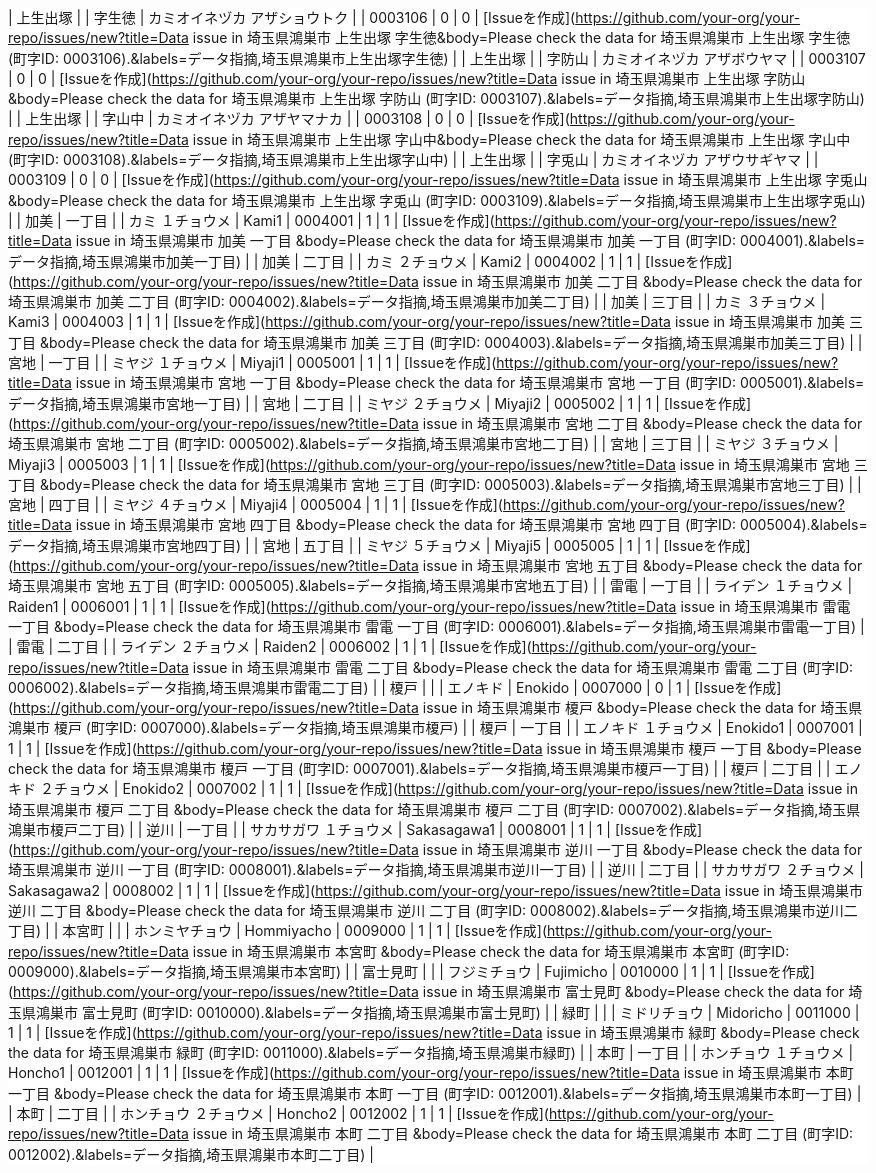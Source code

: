 | 上生出塚 |  | 字生徳 | カミオイネヅカ  アザショウトク |  | 0003106 | 0 | 0 | [Issueを作成](https://github.com/your-org/your-repo/issues/new?title=Data issue in 埼玉県鴻巣市 上生出塚  字生徳&body=Please check the data for 埼玉県鴻巣市 上生出塚  字生徳 (町字ID: 0003106).&labels=データ指摘,埼玉県鴻巣市上生出塚字生徳) |
| 上生出塚 |  | 字防山 | カミオイネヅカ  アザボウヤマ |  | 0003107 | 0 | 0 | [Issueを作成](https://github.com/your-org/your-repo/issues/new?title=Data issue in 埼玉県鴻巣市 上生出塚  字防山&body=Please check the data for 埼玉県鴻巣市 上生出塚  字防山 (町字ID: 0003107).&labels=データ指摘,埼玉県鴻巣市上生出塚字防山) |
| 上生出塚 |  | 字山中 | カミオイネヅカ  アザヤマナカ |  | 0003108 | 0 | 0 | [Issueを作成](https://github.com/your-org/your-repo/issues/new?title=Data issue in 埼玉県鴻巣市 上生出塚  字山中&body=Please check the data for 埼玉県鴻巣市 上生出塚  字山中 (町字ID: 0003108).&labels=データ指摘,埼玉県鴻巣市上生出塚字山中) |
| 上生出塚 |  | 字兎山 | カミオイネヅカ  アザウサギヤマ |  | 0003109 | 0 | 0 | [Issueを作成](https://github.com/your-org/your-repo/issues/new?title=Data issue in 埼玉県鴻巣市 上生出塚  字兎山&body=Please check the data for 埼玉県鴻巣市 上生出塚  字兎山 (町字ID: 0003109).&labels=データ指摘,埼玉県鴻巣市上生出塚字兎山) |
| 加美 | 一丁目 |  | カミ １チョウメ  | Kami1 | 0004001 | 1 | 1 | [Issueを作成](https://github.com/your-org/your-repo/issues/new?title=Data issue in 埼玉県鴻巣市 加美 一丁目 &body=Please check the data for 埼玉県鴻巣市 加美 一丁目  (町字ID: 0004001).&labels=データ指摘,埼玉県鴻巣市加美一丁目) |
| 加美 | 二丁目 |  | カミ ２チョウメ  | Kami2 | 0004002 | 1 | 1 | [Issueを作成](https://github.com/your-org/your-repo/issues/new?title=Data issue in 埼玉県鴻巣市 加美 二丁目 &body=Please check the data for 埼玉県鴻巣市 加美 二丁目  (町字ID: 0004002).&labels=データ指摘,埼玉県鴻巣市加美二丁目) |
| 加美 | 三丁目 |  | カミ ３チョウメ  | Kami3 | 0004003 | 1 | 1 | [Issueを作成](https://github.com/your-org/your-repo/issues/new?title=Data issue in 埼玉県鴻巣市 加美 三丁目 &body=Please check the data for 埼玉県鴻巣市 加美 三丁目  (町字ID: 0004003).&labels=データ指摘,埼玉県鴻巣市加美三丁目) |
| 宮地 | 一丁目 |  | ミヤジ １チョウメ  | Miyaji1 | 0005001 | 1 | 1 | [Issueを作成](https://github.com/your-org/your-repo/issues/new?title=Data issue in 埼玉県鴻巣市 宮地 一丁目 &body=Please check the data for 埼玉県鴻巣市 宮地 一丁目  (町字ID: 0005001).&labels=データ指摘,埼玉県鴻巣市宮地一丁目) |
| 宮地 | 二丁目 |  | ミヤジ ２チョウメ  | Miyaji2 | 0005002 | 1 | 1 | [Issueを作成](https://github.com/your-org/your-repo/issues/new?title=Data issue in 埼玉県鴻巣市 宮地 二丁目 &body=Please check the data for 埼玉県鴻巣市 宮地 二丁目  (町字ID: 0005002).&labels=データ指摘,埼玉県鴻巣市宮地二丁目) |
| 宮地 | 三丁目 |  | ミヤジ ３チョウメ  | Miyaji3 | 0005003 | 1 | 1 | [Issueを作成](https://github.com/your-org/your-repo/issues/new?title=Data issue in 埼玉県鴻巣市 宮地 三丁目 &body=Please check the data for 埼玉県鴻巣市 宮地 三丁目  (町字ID: 0005003).&labels=データ指摘,埼玉県鴻巣市宮地三丁目) |
| 宮地 | 四丁目 |  | ミヤジ ４チョウメ  | Miyaji4 | 0005004 | 1 | 1 | [Issueを作成](https://github.com/your-org/your-repo/issues/new?title=Data issue in 埼玉県鴻巣市 宮地 四丁目 &body=Please check the data for 埼玉県鴻巣市 宮地 四丁目  (町字ID: 0005004).&labels=データ指摘,埼玉県鴻巣市宮地四丁目) |
| 宮地 | 五丁目 |  | ミヤジ ５チョウメ  | Miyaji5 | 0005005 | 1 | 1 | [Issueを作成](https://github.com/your-org/your-repo/issues/new?title=Data issue in 埼玉県鴻巣市 宮地 五丁目 &body=Please check the data for 埼玉県鴻巣市 宮地 五丁目  (町字ID: 0005005).&labels=データ指摘,埼玉県鴻巣市宮地五丁目) |
| 雷電 | 一丁目 |  | ライデン １チョウメ  | Raiden1 | 0006001 | 1 | 1 | [Issueを作成](https://github.com/your-org/your-repo/issues/new?title=Data issue in 埼玉県鴻巣市 雷電 一丁目 &body=Please check the data for 埼玉県鴻巣市 雷電 一丁目  (町字ID: 0006001).&labels=データ指摘,埼玉県鴻巣市雷電一丁目) |
| 雷電 | 二丁目 |  | ライデン ２チョウメ  | Raiden2 | 0006002 | 1 | 1 | [Issueを作成](https://github.com/your-org/your-repo/issues/new?title=Data issue in 埼玉県鴻巣市 雷電 二丁目 &body=Please check the data for 埼玉県鴻巣市 雷電 二丁目  (町字ID: 0006002).&labels=データ指摘,埼玉県鴻巣市雷電二丁目) |
| 榎戸 |  |  | エノキド   | Enokido | 0007000 | 0 | 1 | [Issueを作成](https://github.com/your-org/your-repo/issues/new?title=Data issue in 埼玉県鴻巣市 榎戸  &body=Please check the data for 埼玉県鴻巣市 榎戸   (町字ID: 0007000).&labels=データ指摘,埼玉県鴻巣市榎戸) |
| 榎戸 | 一丁目 |  | エノキド １チョウメ  | Enokido1 | 0007001 | 1 | 1 | [Issueを作成](https://github.com/your-org/your-repo/issues/new?title=Data issue in 埼玉県鴻巣市 榎戸 一丁目 &body=Please check the data for 埼玉県鴻巣市 榎戸 一丁目  (町字ID: 0007001).&labels=データ指摘,埼玉県鴻巣市榎戸一丁目) |
| 榎戸 | 二丁目 |  | エノキド ２チョウメ  | Enokido2 | 0007002 | 1 | 1 | [Issueを作成](https://github.com/your-org/your-repo/issues/new?title=Data issue in 埼玉県鴻巣市 榎戸 二丁目 &body=Please check the data for 埼玉県鴻巣市 榎戸 二丁目  (町字ID: 0007002).&labels=データ指摘,埼玉県鴻巣市榎戸二丁目) |
| 逆川 | 一丁目 |  | サカサガワ １チョウメ  | Sakasagawa1 | 0008001 | 1 | 1 | [Issueを作成](https://github.com/your-org/your-repo/issues/new?title=Data issue in 埼玉県鴻巣市 逆川 一丁目 &body=Please check the data for 埼玉県鴻巣市 逆川 一丁目  (町字ID: 0008001).&labels=データ指摘,埼玉県鴻巣市逆川一丁目) |
| 逆川 | 二丁目 |  | サカサガワ ２チョウメ  | Sakasagawa2 | 0008002 | 1 | 1 | [Issueを作成](https://github.com/your-org/your-repo/issues/new?title=Data issue in 埼玉県鴻巣市 逆川 二丁目 &body=Please check the data for 埼玉県鴻巣市 逆川 二丁目  (町字ID: 0008002).&labels=データ指摘,埼玉県鴻巣市逆川二丁目) |
| 本宮町 |  |  | ホンミヤチョウ   | Hommiyacho | 0009000 | 1 | 1 | [Issueを作成](https://github.com/your-org/your-repo/issues/new?title=Data issue in 埼玉県鴻巣市 本宮町  &body=Please check the data for 埼玉県鴻巣市 本宮町   (町字ID: 0009000).&labels=データ指摘,埼玉県鴻巣市本宮町) |
| 富士見町 |  |  | フジミチョウ   | Fujimicho | 0010000 | 1 | 1 | [Issueを作成](https://github.com/your-org/your-repo/issues/new?title=Data issue in 埼玉県鴻巣市 富士見町  &body=Please check the data for 埼玉県鴻巣市 富士見町   (町字ID: 0010000).&labels=データ指摘,埼玉県鴻巣市富士見町) |
| 緑町 |  |  | ミドリチョウ   | Midoricho | 0011000 | 1 | 1 | [Issueを作成](https://github.com/your-org/your-repo/issues/new?title=Data issue in 埼玉県鴻巣市 緑町  &body=Please check the data for 埼玉県鴻巣市 緑町   (町字ID: 0011000).&labels=データ指摘,埼玉県鴻巣市緑町) |
| 本町 | 一丁目 |  | ホンチョウ １チョウメ  | Honcho1 | 0012001 | 1 | 1 | [Issueを作成](https://github.com/your-org/your-repo/issues/new?title=Data issue in 埼玉県鴻巣市 本町 一丁目 &body=Please check the data for 埼玉県鴻巣市 本町 一丁目  (町字ID: 0012001).&labels=データ指摘,埼玉県鴻巣市本町一丁目) |
| 本町 | 二丁目 |  | ホンチョウ ２チョウメ  | Honcho2 | 0012002 | 1 | 1 | [Issueを作成](https://github.com/your-org/your-repo/issues/new?title=Data issue in 埼玉県鴻巣市 本町 二丁目 &body=Please check the data for 埼玉県鴻巣市 本町 二丁目  (町字ID: 0012002).&labels=データ指摘,埼玉県鴻巣市本町二丁目) |